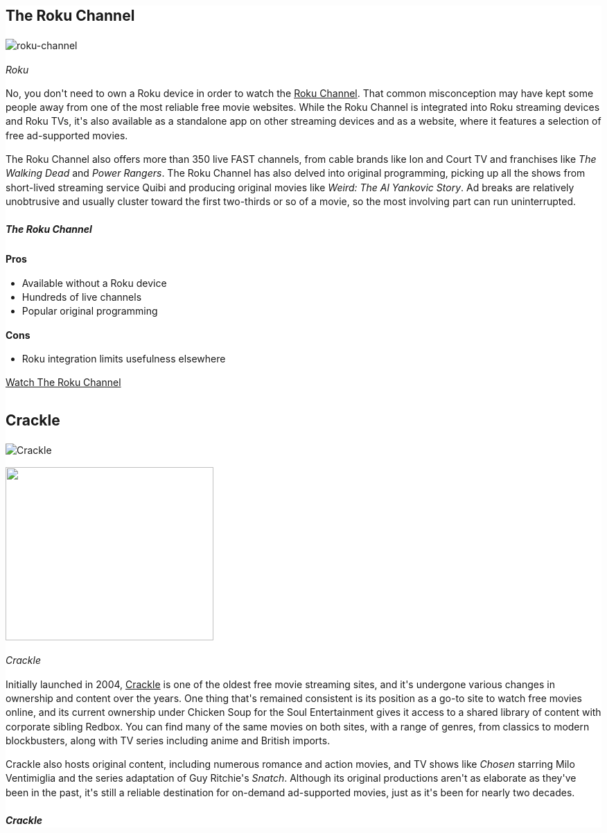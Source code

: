 ##  The Roku Channel

![roku-channel](https://static1.howtogeekimages.com/wordpress/wp-content/uploads/2018/09/roku-channel.png) 

_Roku_

 No, you don't need to own a Roku device in order to watch the [Roku Channel](https://therokuchannel.roku.com/). That common misconception may have kept some people away from one of the most reliable free movie websites. While the Roku Channel is integrated into Roku streaming devices and Roku TVs, it's also available as a standalone app on other streaming devices and as a website, where it features a selection of free ad-supported movies.

 The Roku Channel also offers more than 350 live FAST channels, from cable brands like Ion and Court TV and franchises like _The Walking Dead_ and _Power Rangers_. The Roku Channel has also delved into original programming, picking up all the shows from short-lived streaming service Quibi and producing original movies like _Weird: The Al Yankovic Story_. Ad breaks are relatively unobtrusive and usually cluster toward the first two-thirds or so of a movie, so the most involving part can run uninterrupted.

#####  The Roku Channel

**Pros** 
* Available without a Roku device
* Hundreds of live channels
* Popular original programming

**Cons** 
* Roku integration limits usefulness elsewhere

[Watch The Roku Channel](https://therokuchannel.roku.com/) 

##  Crackle

![Crackle](https://static1.howtogeekimages.com/wordpress/wp-content/uploads/2023/07/crackle.png) 


<a href="https://printrendy.pxf.io/c/5597632/1453719/17020" target="_top" id="1453719"><img src="//a.impactradius-go.com/display-ad/17020-1453719" border="0" alt="" width="300" height="250"/></a><img height="0" width="0" src="https://imp.pxf.io/i/5597632/1453719/17020" style="position:absolute;visibility:hidden;" border="0" />

_Crackle_

 Initially launched in 2004, [Crackle](https://www.crackle.com/) is one of the oldest free movie streaming sites, and it's undergone various changes in ownership and content over the years. One thing that's remained consistent is its position as a go-to site to watch free movies online, and its current ownership under Chicken Soup for the Soul Entertainment gives it access to a shared library of content with corporate sibling Redbox. You can find many of the same movies on both sites, with a range of genres, from classics to modern blockbusters, along with TV series including anime and British imports.

 Crackle also hosts original content, including numerous romance and action movies, and TV shows like _Chosen_ starring Milo Ventimiglia and the series adaptation of Guy Ritchie's _Snatch_. Although its original productions aren't as elaborate as they've been in the past, it's still a reliable destination for on-demand ad-supported movies, just as it's been for nearly two decades.

#####  Crackle
